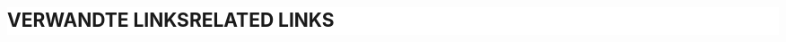 
## <span data-ttu-id="a9a09-158">VERWANDTE LINKS</span><span class="sxs-lookup"><span data-stu-id="a9a09-158">RELATED LINKS</span></span>

